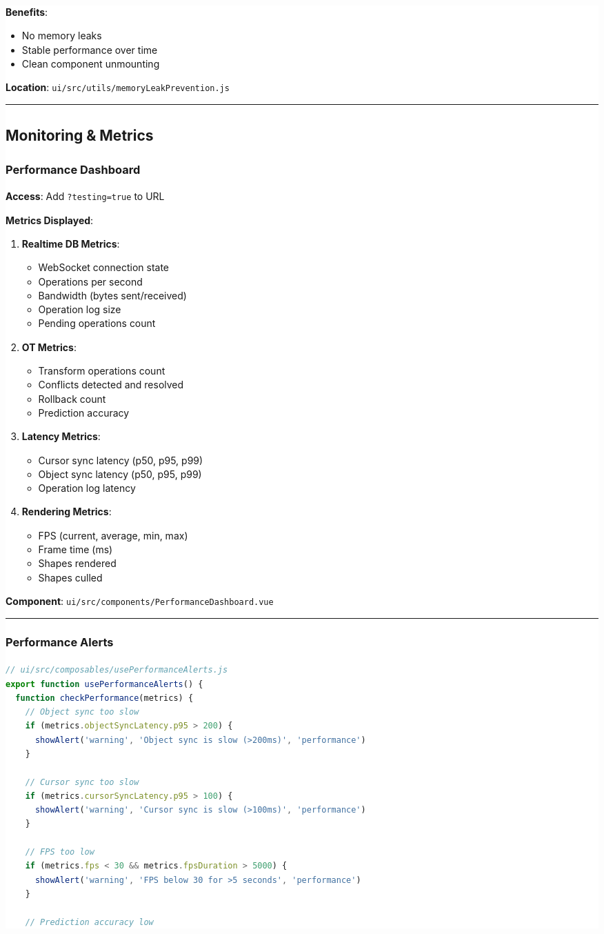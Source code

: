 
**Benefits**:
- No memory leaks
- Stable performance over time
- Clean component unmounting

**Location**: `ui/src/utils/memoryLeakPrevention.js`

---

## Monitoring & Metrics

### Performance Dashboard

**Access**: Add `?testing=true` to URL

**Metrics Displayed**:

1. **Realtime DB Metrics**:
   - WebSocket connection state
   - Operations per second
   - Bandwidth (bytes sent/received)
   - Operation log size
   - Pending operations count

2. **OT Metrics**:
   - Transform operations count
   - Conflicts detected and resolved
   - Rollback count
   - Prediction accuracy

3. **Latency Metrics**:
   - Cursor sync latency (p50, p95, p99)
   - Object sync latency (p50, p95, p99)
   - Operation log latency

4. **Rendering Metrics**:
   - FPS (current, average, min, max)
   - Frame time (ms)
   - Shapes rendered
   - Shapes culled

**Component**: `ui/src/components/PerformanceDashboard.vue`

---

### Performance Alerts

```javascript
// ui/src/composables/usePerformanceAlerts.js
export function usePerformanceAlerts() {
  function checkPerformance(metrics) {
    // Object sync too slow
    if (metrics.objectSyncLatency.p95 > 200) {
      showAlert('warning', 'Object sync is slow (>200ms)', 'performance')
    }
    
    // Cursor sync too slow
    if (metrics.cursorSyncLatency.p95 > 100) {
      showAlert('warning', 'Cursor sync is slow (>100ms)', 'performance')
    }
    
    // FPS too low
    if (metrics.fps < 30 && metrics.fpsDuration > 5000) {
      showAlert('warning', 'FPS below 30 for >5 seconds', 'performance')
    }
    
    // Prediction accuracy low
```